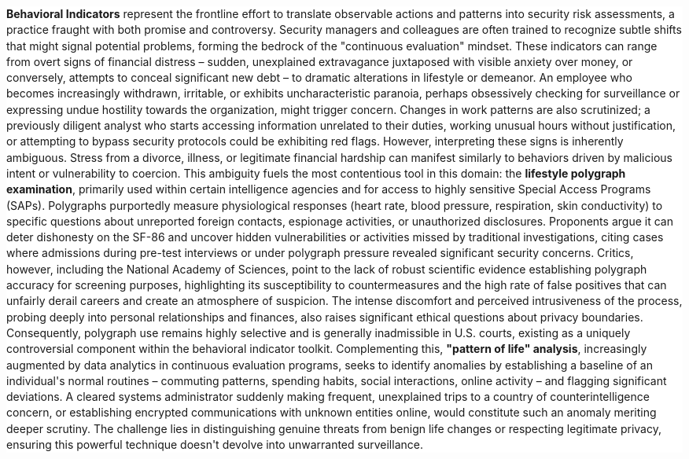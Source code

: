 **Behavioral Indicators** represent the frontline effort to translate observable actions and patterns into security risk assessments, a practice fraught with both promise and controversy. Security managers and colleagues are often trained to recognize subtle shifts that might signal potential problems, forming the bedrock of the "continuous evaluation" mindset. These indicators can range from overt signs of financial distress – sudden, unexplained extravagance juxtaposed with visible anxiety over money, or conversely, attempts to conceal significant new debt – to dramatic alterations in lifestyle or demeanor. An employee who becomes increasingly withdrawn, irritable, or exhibits uncharacteristic paranoia, perhaps obsessively checking for surveillance or expressing undue hostility towards the organization, might trigger concern. Changes in work patterns are also scrutinized; a previously diligent analyst who starts accessing information unrelated to their duties, working unusual hours without justification, or attempting to bypass security protocols could be exhibiting red flags. However, interpreting these signs is inherently ambiguous. Stress from a divorce, illness, or legitimate financial hardship can manifest similarly to behaviors driven by malicious intent or vulnerability to coercion. This ambiguity fuels the most contentious tool in this domain: the **lifestyle polygraph examination**, primarily used within certain intelligence agencies and for access to highly sensitive Special Access Programs (SAPs). Polygraphs purportedly measure physiological responses (heart rate, blood pressure, respiration, skin conductivity) to specific questions about unreported foreign contacts, espionage activities, or unauthorized disclosures. Proponents argue it can deter dishonesty on the SF-86 and uncover hidden vulnerabilities or activities missed by traditional investigations, citing cases where admissions during pre-test interviews or under polygraph pressure revealed significant security concerns. Critics, however, including the National Academy of Sciences, point to the lack of robust scientific evidence establishing polygraph accuracy for screening purposes, highlighting its susceptibility to countermeasures and the high rate of false positives that can unfairly derail careers and create an atmosphere of suspicion. The intense discomfort and perceived intrusiveness of the process, probing deeply into personal relationships and finances, also raises significant ethical questions about privacy boundaries. Consequently, polygraph use remains highly selective and is generally inadmissible in U.S. courts, existing as a uniquely controversial component within the behavioral indicator toolkit. Complementing this, **"pattern of life" analysis**, increasingly augmented by data analytics in continuous evaluation programs, seeks to identify anomalies by establishing a baseline of an individual's normal routines – commuting patterns, spending habits, social interactions, online activity – and flagging significant deviations. A cleared systems administrator suddenly making frequent, unexplained trips to a country of counterintelligence concern, or establishing encrypted communications with unknown entities online, would constitute such an anomaly meriting deeper scrutiny. The challenge lies in distinguishing genuine threats from benign life changes or respecting legitimate privacy, ensuring this powerful technique doesn't devolve into unwarranted surveillance.
